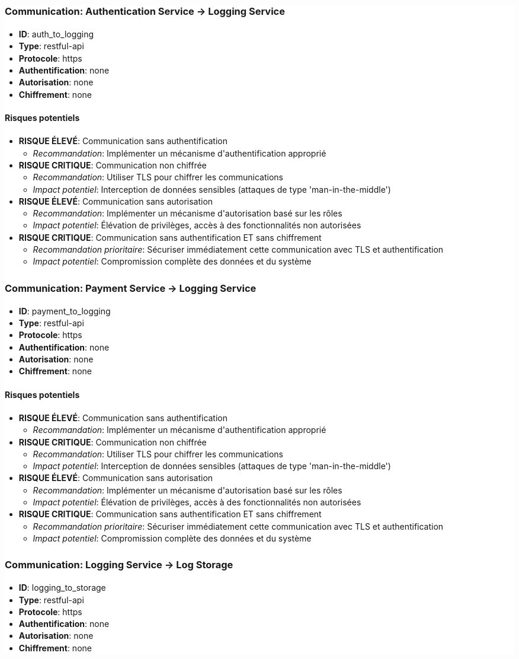 ### Communication: Authentication Service → Logging Service
- **ID**: auth_to_logging
- **Type**: restful-api
- **Protocole**: https
- **Authentification**: none
- **Autorisation**: none
- **Chiffrement**: none

#### Risques potentiels
- **RISQUE ÉLEVÉ**: Communication sans authentification
  - *Recommandation*: Implémenter un mécanisme d'authentification approprié
- **RISQUE CRITIQUE**: Communication non chiffrée
  - *Recommandation*: Utiliser TLS pour chiffrer les communications
  - *Impact potentiel*: Interception de données sensibles (attaques de type 'man-in-the-middle')
- **RISQUE ÉLEVÉ**: Communication sans autorisation
  - *Recommandation*: Implémenter un mécanisme d'autorisation basé sur les rôles
  - *Impact potentiel*: Élévation de privilèges, accès à des fonctionnalités non autorisées
- **RISQUE CRITIQUE**: Communication sans authentification ET sans chiffrement
  - *Recommandation prioritaire*: Sécuriser immédiatement cette communication avec TLS et authentification
  - *Impact potentiel*: Compromission complète des données et du système

### Communication: Payment Service → Logging Service
- **ID**: payment_to_logging
- **Type**: restful-api
- **Protocole**: https
- **Authentification**: none
- **Autorisation**: none
- **Chiffrement**: none

#### Risques potentiels
- **RISQUE ÉLEVÉ**: Communication sans authentification
  - *Recommandation*: Implémenter un mécanisme d'authentification approprié
- **RISQUE CRITIQUE**: Communication non chiffrée
  - *Recommandation*: Utiliser TLS pour chiffrer les communications
  - *Impact potentiel*: Interception de données sensibles (attaques de type 'man-in-the-middle')
- **RISQUE ÉLEVÉ**: Communication sans autorisation
  - *Recommandation*: Implémenter un mécanisme d'autorisation basé sur les rôles
  - *Impact potentiel*: Élévation de privilèges, accès à des fonctionnalités non autorisées
- **RISQUE CRITIQUE**: Communication sans authentification ET sans chiffrement
  - *Recommandation prioritaire*: Sécuriser immédiatement cette communication avec TLS et authentification
  - *Impact potentiel*: Compromission complète des données et du système

### Communication: Logging Service → Log Storage
- **ID**: logging_to_storage
- **Type**: restful-api
- **Protocole**: https
- **Authentification**: none
- **Autorisation**: none
- **Chiffrement**: none
